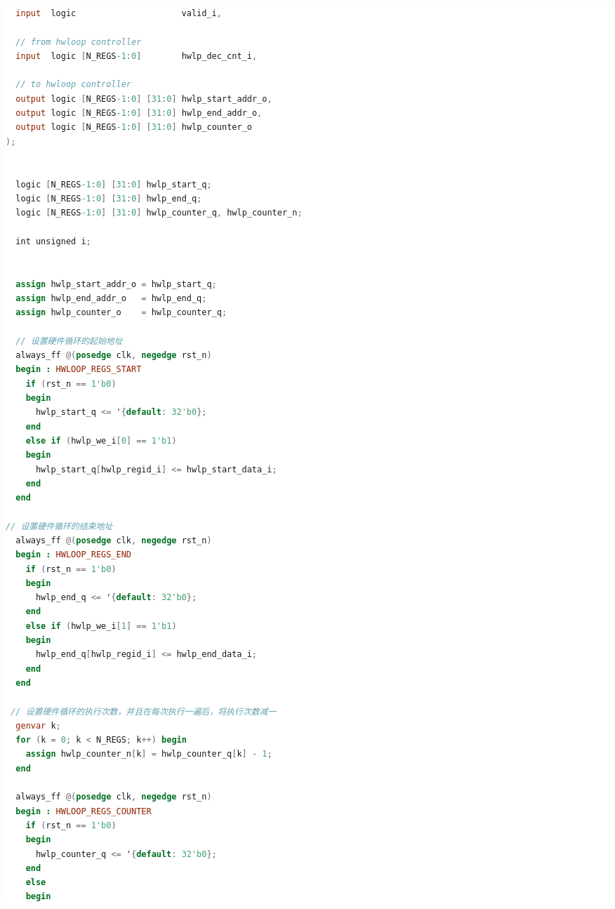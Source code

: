 ~~~verilog
  input  logic                     valid_i,

  // from hwloop controller
  input  logic [N_REGS-1:0]        hwlp_dec_cnt_i,

  // to hwloop controller
  output logic [N_REGS-1:0] [31:0] hwlp_start_addr_o,
  output logic [N_REGS-1:0] [31:0] hwlp_end_addr_o,
  output logic [N_REGS-1:0] [31:0] hwlp_counter_o
);


  logic [N_REGS-1:0] [31:0] hwlp_start_q;
  logic [N_REGS-1:0] [31:0] hwlp_end_q;
  logic [N_REGS-1:0] [31:0] hwlp_counter_q, hwlp_counter_n;

  int unsigned i;


  assign hwlp_start_addr_o = hwlp_start_q;
  assign hwlp_end_addr_o   = hwlp_end_q;
  assign hwlp_counter_o    = hwlp_counter_q;

  // 设置硬件循环的起始地址
  always_ff @(posedge clk, negedge rst_n)
  begin : HWLOOP_REGS_START
    if (rst_n == 1'b0)
    begin
      hwlp_start_q <= '{default: 32'b0};
    end
    else if (hwlp_we_i[0] == 1'b1)
    begin
      hwlp_start_q[hwlp_regid_i] <= hwlp_start_data_i;
    end
  end

// 设置硬件循环的结束地址
  always_ff @(posedge clk, negedge rst_n)
  begin : HWLOOP_REGS_END
    if (rst_n == 1'b0)
    begin
      hwlp_end_q <= '{default: 32'b0};
    end
    else if (hwlp_we_i[1] == 1'b1)
    begin
      hwlp_end_q[hwlp_regid_i] <= hwlp_end_data_i;
    end
  end

 // 设置硬件循环的执行次数，并且在每次执行一遍后，将执行次数减一
  genvar k;
  for (k = 0; k < N_REGS; k++) begin
    assign hwlp_counter_n[k] = hwlp_counter_q[k] - 1;
  end

  always_ff @(posedge clk, negedge rst_n)
  begin : HWLOOP_REGS_COUNTER
    if (rst_n == 1'b0)
    begin
      hwlp_counter_q <= '{default: 32'b0};
    end
    else
    begin
~~~